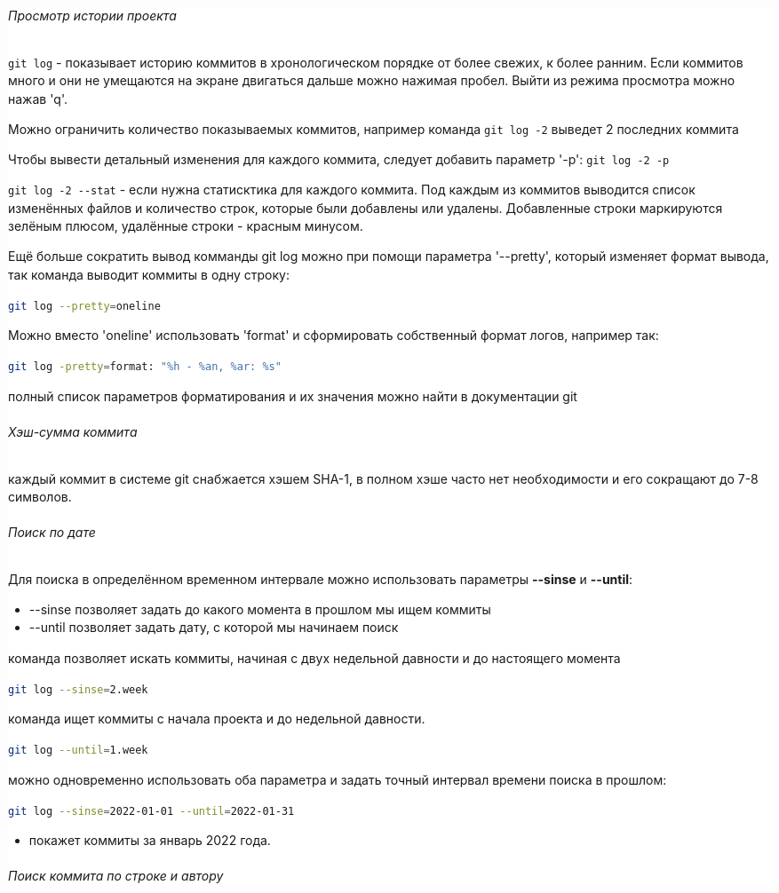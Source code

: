 ###### Просмотр истории проекта

`git log` - показывает историю коммитов в хронологическом порядке от более свежих, к более ранним. Если коммитов много и они не умещаются на экране двигаться дальше можно нажимая пробел. Выйти из режима просмотра можно нажав 'q'.

Можно ограничить количество показываемых коммитов, например команда `git log -2` выведет 2 последних коммита

Чтобы вывести детальный изменения для каждого коммита, следует добавить параметр '-p': `git log -2 -p` 

`git log -2 --stat` - если нужна статисктика для каждого коммита. Под каждым из коммитов выводится список изменённых файлов и количество строк, которые были добавлены или удалены. Добавленные строки маркируются зелёным плюсом, удалённые строки - красным минусом. 

Ещё больше сократить вывод комманды git log можно при помощи параметра '--pretty', который изменяет формат вывода, так команда выводит коммиты в одну строку:
```bash
git log --pretty=oneline
```

Можно вместо 'oneline' использовать 'format' и сформировать собственный формат логов, например так:
```bash
git log -pretty=format: "%h - %an, %ar: %s"
``` 
полный список параметров форматирования и их значения можно найти в документации git

###### Хэш-сумма коммита

каждый коммит в системе git снабжается хэшем SHA-1, в полном хэше часто нет необходимости и его сокращают до 7-8 символов. 

###### Поиск по дате

Для поиска в определённом временном интервале можно использовать параметры **--sinse** и **--until**:
- --sinse позволяет задать до какого момента в прошлом мы ищем коммиты
- --until позволяет задать дату, с которой мы начинаем поиск

команда позволяет искать коммиты, начиная с двух недельной давности и до настоящего момента
```bash
git log --sinse=2.week
```

команда ищет коммиты с начала проекта и до недельной давности. 
```bash
git log --until=1.week
```

можно одновременно использовать оба параметра и задать точный интервал времени поиска в прошлом:
```bash
git log --sinse=2022-01-01 --until=2022-01-31
```
- покажет коммиты за январь 2022 года. 


###### Поиск коммита по строке и автору
